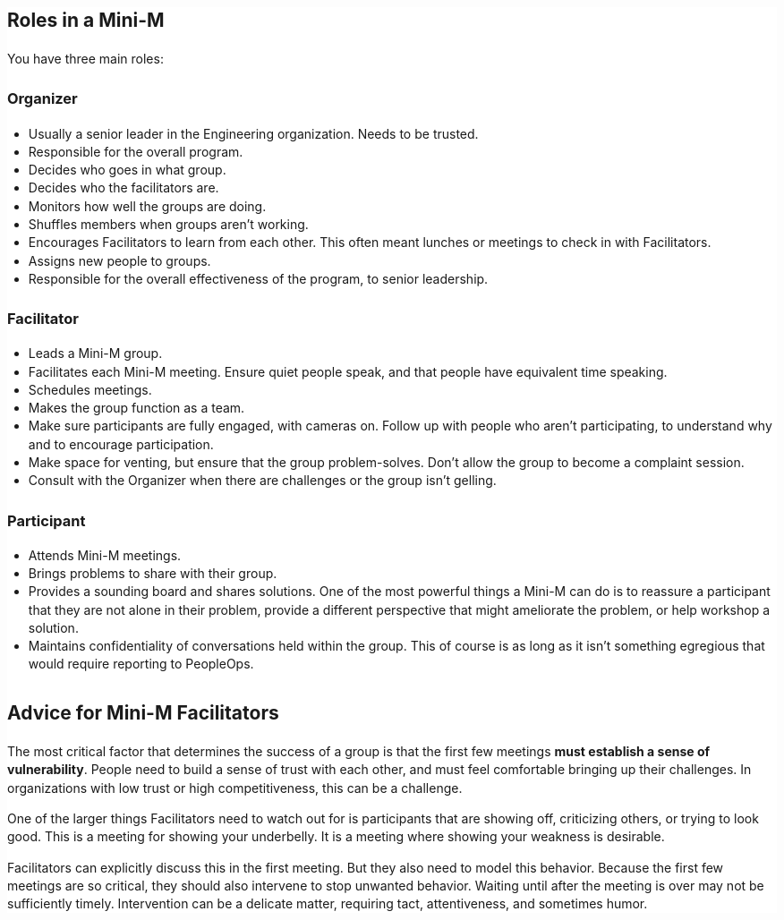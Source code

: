 ## Roles in a Mini-M

You have three main roles:

### Organizer

* Usually a senior leader in the Engineering organization. Needs to be trusted.
* Responsible for the overall program.
* Decides who goes in what group.
* Decides who the facilitators are.
* Monitors how well the groups are doing. 
* Shuffles members when groups aren’t working.
* Encourages Facilitators to learn from each other. This often meant lunches or meetings to check in with Facilitators. 
* Assigns new people to groups.
* Responsible for the overall effectiveness of the program, to senior leadership.

### Facilitator

* Leads a Mini-M group.
* Facilitates each Mini-M meeting. Ensure quiet people speak, and that people have equivalent time speaking.
* Schedules meetings.
* Makes the group function as a team.
* Make sure participants are fully engaged, with cameras on. Follow up with people who aren’t participating, to understand why and to encourage participation.
* Make space for venting, but ensure that the group problem-solves. Don’t allow the group to become a complaint session.
* Consult with the Organizer when there are challenges or the group isn’t gelling.

### Participant

* Attends Mini-M meetings.
* Brings problems to share with their group.
* Provides a sounding board and shares solutions. One of the most powerful things a Mini-M can do is to reassure a participant that they are not alone in their problem, provide a different perspective that might ameliorate the problem, or help workshop a solution.
* Maintains confidentiality of conversations held within the group. This of course is as long as it isn’t something egregious that would require reporting to PeopleOps.

## Advice for Mini-M Facilitators

The most critical factor that determines the success of a group is that the first few meetings **must establish a sense of vulnerability**. People need to build a sense of trust with each other, and must feel comfortable bringing up their challenges. In organizations with low trust or high competitiveness, this can be a challenge. 

One of the larger things Facilitators need to watch out for is participants that are showing off, criticizing others, or trying to look good. This is a meeting for showing your underbelly. It is a meeting where showing your weakness is desirable. 

Facilitators can explicitly discuss this in the first meeting. But they also need to model this behavior. Because the first few meetings are so critical, they should also intervene to stop unwanted behavior. Waiting until after the meeting is over may not be sufficiently timely. Intervention can be a delicate matter, requiring tact, attentiveness, and sometimes humor. 
